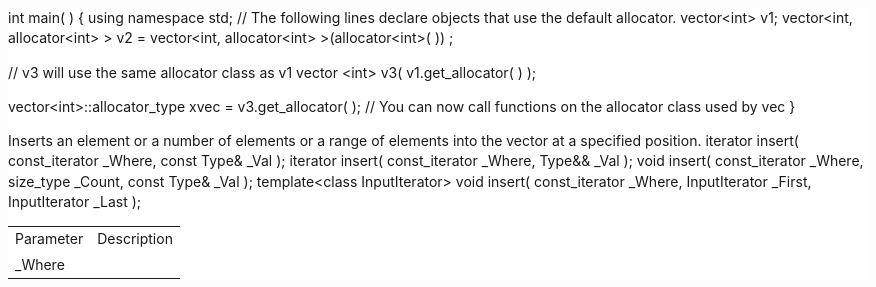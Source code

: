 int main( )
{
   using namespace std;
   // The following lines declare objects that use the default allocator.
   vector&lt;int&gt; v1;
   vector&lt;int, allocator&lt;int&gt; &gt; v2 = vector&lt;int, allocator&lt;int&gt; &gt;(allocator&lt;int&gt;( )) ;

   // v3 will use the same allocator class as v1
   vector &lt;int&gt; v3( v1.get_allocator( ) );

   vector&lt;int&gt;::allocator_type xvec = v3.get_allocator( );
   // You can now call functions on the allocator class used by vec
}</code>
                </content>
            </section>
        </sections>
    </section>
    <section address="vector__insert">
        <!--de278aeb-61df-459e-bd14-35bfde4511a2-->
        <title>vector::insert</title>
        <content>
            <para>Inserts an element or a number of elements or a range of elements into the vector at a specified position.</para>
            <legacySyntax>iterator insert(
   const_iterator <parameterReference>_Where</parameterReference>,
   const Type&amp; <parameterReference>_Val</parameterReference>
);
iterator insert(
   const_iterator <parameterReference>_Where</parameterReference>,
   Type&amp;&amp; <parameterReference>_Val</parameterReference>
);
void insert(
   const_iterator <parameterReference>_Where</parameterReference>,
   size_type <parameterReference>_Count</parameterReference>,
   const Type&amp; <parameterReference>_Val</parameterReference>
);
template&lt;class InputIterator&gt;
   void insert(
      const_iterator <parameterReference>_Where</parameterReference>,
      InputIterator <parameterReference>_First</parameterReference>,
      InputIterator <parameterReference>_Last</parameterReference>
   );</legacySyntax>
        </content>
        <sections>
            <section>
                <title>Parameters</title>
                <content>
                    <table xmlns:caps="http://schemas.microsoft.com/build/caps/2013/11">
                        <tbody>
                            <tr>
                                <TD>
                                    <para>Parameter</para>
                                </TD>
                                <TD>
                                    <para>Description</para>
                                </TD>
                            </tr>
                            <tr>
                                <TD>
                                    <para> <parameterReference>_Where</parameterReference>
                                    </para>
                                </TD>
                                <TD>